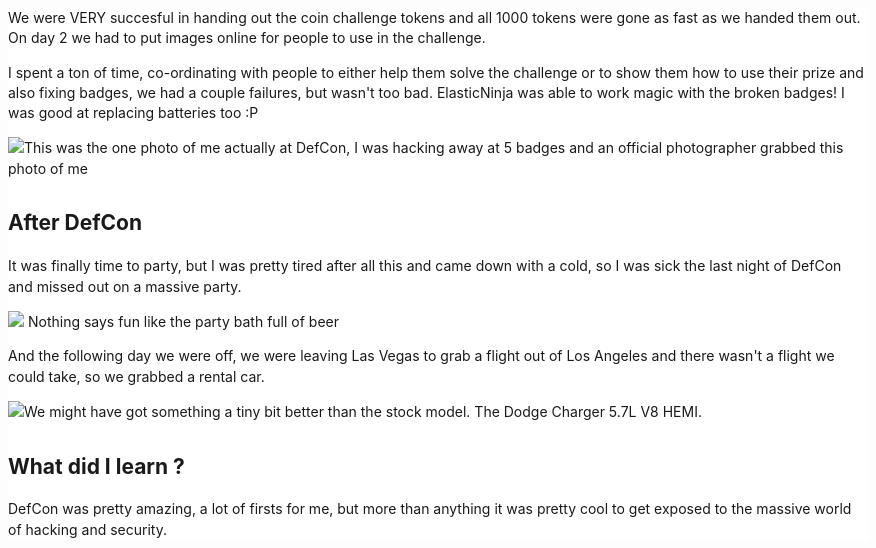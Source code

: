 
We were VERY succesful in handing out the coin challenge tokens and all 1000 tokens were gone as fast as we handed them out. On day 2 we had to put images online for people to use in the challenge.







I spent a ton of time, co-ordinating with people to either help them solve the challenge or to show them how to use their prize and also fixing badges, we had a couple failures, but wasn't too bad. ElasticNinja was able to work magic with the broken badges! I was good at replacing batteries too :P





![](https://ttech.mamacos.media/wp-content/uploads/2019/02/Can-you-see-the-fear-in-my-eye.jpg)This was the one photo of me actually at DefCon, I was hacking away at 5 badges and an official photographer grabbed this photo of me





## After DefCon







It was finally time to party, but I was pretty tired after all this and came down with a cold, so I was sick the last night of DefCon and missed out on a massive party.





![](https://ttech.mamacos.media/wp-content/uploads/2019/02/Party-bath-1024x576.jpg) Nothing says fun like the party bath full of beer 





And the following day we were off, we were leaving Las Vegas to grab a flight out of Los Angeles and there wasn't a flight we could take, so we grabbed a rental car.





![](https://ttech.mamacos.media/wp-content/uploads/2019/02/We-had-a-nice-car-1024x576.jpg)We might have got something a tiny bit better than the stock model. The Dodge Charger 5.7L V8 HEMI.





## What did I learn ?







DefCon was pretty amazing, a lot of firsts for me, but more than anything it was pretty cool to get exposed to the massive world of hacking and security. 



